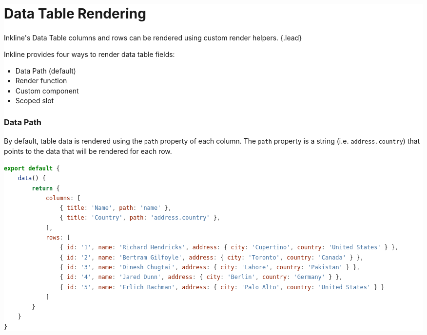 # Data Table Rendering
Inkline's Data Table columns and rows can be rendered using custom render helpers. {.lead}

Inkline provides four ways to render data table fields:
- Data Path <span class="_text-muted">(default)</span>
- Render function
- Custom component
- Scoped slot

### Data Path
By default, table data is rendered using the `path` property of each column. The `path` property is a string (i.e. `address.country`) that points to the data that will be rendered for each row.

~~~js
export default {
    data() {
        return {
            columns: [
                { title: 'Name', path: 'name' },
                { title: 'Country', path: 'address.country' },
            ],
            rows: [
                { id: '1', name: 'Richard Hendricks', address: { city: 'Cupertino', country: 'United States' } },
                { id: '2', name: 'Bertram Gilfoyle', address: { city: 'Toronto', country: 'Canada' } },
                { id: '3', name: 'Dinesh Chugtai', address: { city: 'Lahore', country: 'Pakistan' } },
                { id: '4', name: 'Jared Dunn', address: { city: 'Berlin', country: 'Germany' } },
                { id: '5', name: 'Erlich Bachman', address: { city: 'Palo Alto', country: 'United States' } }
            ]
        }
    }
}
~~~

<i-code-preview title="Data Table Path" link="https://github.com/inkline/inkline/tree/master/src/components/Datatable/index.vue">
<i-datatable :columns="dataPathColumns" :rows="rows" />
<template v-slot:html>

~~~html
<i-datatable :columns="columns" :rows="rows" />
~~~

</template>
<template v-slot:js>

~~~js
export default {
    data() {
        return {
            columns: [
                { title: 'Name', path: 'name' },
                { title: 'Address', path: 'address', render: (row) => `${row.address.city}, ${row.address.country}` },
            ],
            rows: [
                { id: '1', name: 'Richard Hendricks', address: { city: 'Cupertino', country: 'United States' } },
                { id: '2', name: 'Bertram Gilfoyle', address: { city: 'Toronto', country: 'Canada' } },
                { id: '3', name: 'Dinesh Chugtai', address: { city: 'Lahore', country: 'Pakistan' } },
~~~